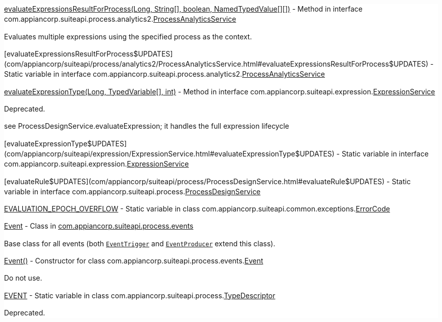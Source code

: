 [evaluateExpressionsResultForProcess(Long, String\[\], boolean, NamedTypedValue\[\]\[\])](com/appiancorp/suiteapi/process/analytics2/ProcessAnalyticsService.html#evaluateExpressionsResultForProcess\(java.lang.Long,java.lang.String%5B%5D,boolean,com.appiancorp.suiteapi.type.NamedTypedValue%5B%5D%5B%5D\)) - Method in interface com.appiancorp.suiteapi.process.analytics2.[ProcessAnalyticsService](com/appiancorp/suiteapi/process/analytics2/ProcessAnalyticsService.html "interface in com.appiancorp.suiteapi.process.analytics2")

Evaluates multiple expressions using the specified process as the context.

[evaluateExpressionsResultForProcess$UPDATES](com/appiancorp/suiteapi/process/analytics2/ProcessAnalyticsService.html#evaluateExpressionsResultForProcess$UPDATES) - Static variable in interface com.appiancorp.suiteapi.process.analytics2.[ProcessAnalyticsService](com/appiancorp/suiteapi/process/analytics2/ProcessAnalyticsService.html "interface in com.appiancorp.suiteapi.process.analytics2")

[evaluateExpressionType(Long, TypedVariable\[\], int)](com/appiancorp/suiteapi/expression/ExpressionService.html#evaluateExpressionType\(java.lang.Long,com.appiancorp.suiteapi.process.TypedVariable%5B%5D,int\)) - Method in interface com.appiancorp.suiteapi.expression.[ExpressionService](com/appiancorp/suiteapi/expression/ExpressionService.html "interface in com.appiancorp.suiteapi.expression")

Deprecated.

see ProcessDesignService.evaluateExpression; it handles the full expression lifecycle

[evaluateExpressionType$UPDATES](com/appiancorp/suiteapi/expression/ExpressionService.html#evaluateExpressionType$UPDATES) - Static variable in interface com.appiancorp.suiteapi.expression.[ExpressionService](com/appiancorp/suiteapi/expression/ExpressionService.html "interface in com.appiancorp.suiteapi.expression")

[evaluateRule$UPDATES](com/appiancorp/suiteapi/process/ProcessDesignService.html#evaluateRule$UPDATES) - Static variable in interface com.appiancorp.suiteapi.process.[ProcessDesignService](com/appiancorp/suiteapi/process/ProcessDesignService.html "interface in com.appiancorp.suiteapi.process")

[EVALUATION\_EPOCH\_OVERFLOW](com/appiancorp/suiteapi/common/exceptions/ErrorCode.html#EVALUATION_EPOCH_OVERFLOW) - Static variable in class com.appiancorp.suiteapi.common.exceptions.[ErrorCode](com/appiancorp/suiteapi/common/exceptions/ErrorCode.html "class in com.appiancorp.suiteapi.common.exceptions")

[Event](com/appiancorp/suiteapi/process/events/Event.html "class in com.appiancorp.suiteapi.process.events") - Class in [com.appiancorp.suiteapi.process.events](com/appiancorp/suiteapi/process/events/package-summary.html)

Base class for all events (both [`EventTrigger`](com/appiancorp/suiteapi/process/events/EventTrigger.html "class in com.appiancorp.suiteapi.process.events") and [`EventProducer`](com/appiancorp/suiteapi/process/events/EventProducer.html "class in com.appiancorp.suiteapi.process.events") extend this class).

[Event()](com/appiancorp/suiteapi/process/events/Event.html#%3Cinit%3E\(\)) - Constructor for class com.appiancorp.suiteapi.process.events.[Event](com/appiancorp/suiteapi/process/events/Event.html "class in com.appiancorp.suiteapi.process.events")

Do not use.

[EVENT](com/appiancorp/suiteapi/process/TypeDescriptor.html#EVENT) - Static variable in class com.appiancorp.suiteapi.process.[TypeDescriptor](com/appiancorp/suiteapi/process/TypeDescriptor.html "class in com.appiancorp.suiteapi.process")

Deprecated.
